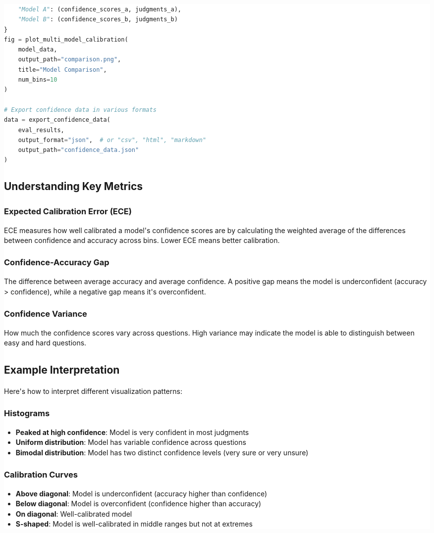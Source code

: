 ```python
    "Model A": (confidence_scores_a, judgments_a),
    "Model B": (confidence_scores_b, judgments_b)
}
fig = plot_multi_model_calibration(
    model_data,
    output_path="comparison.png",
    title="Model Comparison",
    num_bins=10
)

# Export confidence data in various formats
data = export_confidence_data(
    eval_results,
    output_format="json",  # or "csv", "html", "markdown"
    output_path="confidence_data.json"
)
```

## Understanding Key Metrics

### Expected Calibration Error (ECE)

ECE measures how well calibrated a model's confidence scores are by calculating the weighted average of the differences between confidence and accuracy across bins. Lower ECE means better calibration.

### Confidence-Accuracy Gap

The difference between average accuracy and average confidence. A positive gap means the model is underconfident (accuracy > confidence), while a negative gap means it's overconfident.

### Confidence Variance

How much the confidence scores vary across questions. High variance may indicate the model is able to distinguish between easy and hard questions.

## Example Interpretation

Here's how to interpret different visualization patterns:

### Histograms

- **Peaked at high confidence**: Model is very confident in most judgments
- **Uniform distribution**: Model has variable confidence across questions
- **Bimodal distribution**: Model has two distinct confidence levels (very sure or very unsure)

### Calibration Curves

- **Above diagonal**: Model is underconfident (accuracy higher than confidence)
- **Below diagonal**: Model is overconfident (confidence higher than accuracy)
- **On diagonal**: Well-calibrated model
- **S-shaped**: Model is well-calibrated in middle ranges but not at extremes
